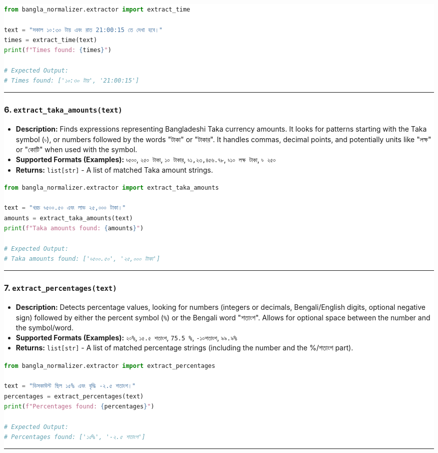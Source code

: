 ```python
from bangla_normalizer.extractor import extract_time

text = "সকাল ১০:৩০ টায় এবং রাত 21:00:15 তে দেখা হবে।"
times = extract_time(text)
print(f"Times found: {times}")

# Expected Output:
# Times found: ['১০:৩০ টায়', '21:00:15']
```

---

### 6. `extract_taka_amounts(text)`

*   **Description:** Finds expressions representing Bangladeshi Taka currency amounts. It looks for patterns starting with the Taka symbol (`৳`), or numbers followed by the words "টাকা" or "টাকার". It handles commas, decimal points, and potentially units like "লক্ষ" or "কোটি" when used with the symbol.
*   **Supported Formats (Examples):** `৳৫০০`, `২৫০ টাকা`, `১০ টাকার`, `৳১,২৩,৪৫৬.৭৮`, `৳১০ লক্ষ টাকা`, `৳ ২৫০`
*   **Returns:** `list[str]` - A list of matched Taka amount strings.

```python
from bangla_normalizer.extractor import extract_taka_amounts

text = "খরচ ৳৫০০.৫০ এবং লাভ ২৫,০০০ টাকা।"
amounts = extract_taka_amounts(text)
print(f"Taka amounts found: {amounts}")

# Expected Output:
# Taka amounts found: ['৳৫০০.৫০', '২৫,০০০ টাকা']
```

---

### 7. `extract_percentages(text)`

*   **Description:** Detects percentage values, looking for numbers (integers or decimals, Bengali/English digits, optional negative sign) followed by either the percent symbol (`%`) or the Bengali word "শতাংশ". Allows for optional space between the number and the symbol/word.
*   **Supported Formats (Examples):** `২০%`, `১৫.৫ শতাংশ`, `75.5 %`, `-১০শতাংশ`, `৯৯.৯%`
*   **Returns:** `list[str]` - A list of matched percentage strings (including the number and the %/শতাংশ part).

```python
from bangla_normalizer.extractor import extract_percentages

text = "ডিসকাউন্ট ছিল ১৫% এবং বৃদ্ধি -২.৫ শতাংশ।"
percentages = extract_percentages(text)
print(f"Percentages found: {percentages}")

# Expected Output:
# Percentages found: ['১৫%', '-২.৫ শতাংশ']
```

---